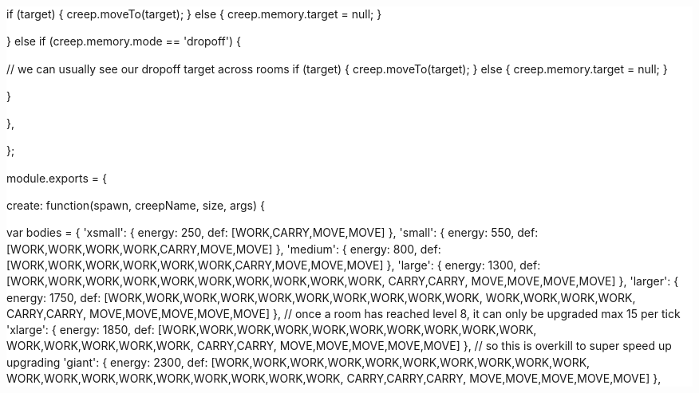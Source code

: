    if (target) {
                creep.moveTo(target);
            } else {
                creep.memory.target = null;
            }

   } else if (creep.memory.mode == 'dropoff') {

   // we can usually see our dropoff target across rooms
            if (target) {
                creep.moveTo(target);
            } else {
                creep.memory.target = null;
            }

   }

   },

};

module.exports = {

   create: function(spawn, creepName, size, args) {

   var bodies = {
            'xsmall': {
                energy: 250,
                def: [WORK,CARRY,MOVE,MOVE]
            },
            'small': {
                energy: 550,
                def: [WORK,WORK,WORK,WORK,CARRY,MOVE,MOVE]
            },
            'medium': {
                energy: 800,
                def: [WORK,WORK,WORK,WORK,WORK,WORK,CARRY,MOVE,MOVE,MOVE]
            },
            'large': {
                energy: 1300,
                def: [WORK,WORK,WORK,WORK,WORK,WORK,WORK,WORK,WORK,WORK,
                    CARRY,CARRY,
                    MOVE,MOVE,MOVE,MOVE]
            },
            'larger': {
                energy: 1750,
                def: [WORK,WORK,WORK,WORK,WORK,WORK,WORK,WORK,WORK,WORK,
                    WORK,WORK,WORK,WORK,
                    CARRY,CARRY,
                    MOVE,MOVE,MOVE,MOVE,MOVE]
            },
            // once a room has reached level 8, it can only be upgraded max 15 per tick
            'xlarge': {
                energy: 1850,
                def: [WORK,WORK,WORK,WORK,WORK,WORK,WORK,WORK,WORK,WORK,
                    WORK,WORK,WORK,WORK,WORK,
                    CARRY,CARRY,
                    MOVE,MOVE,MOVE,MOVE,MOVE]
            },
            // so this is overkill to super speed up upgrading
            'giant': {
                energy: 2300,
                def: [WORK,WORK,WORK,WORK,WORK,WORK,WORK,WORK,WORK,WORK,
                    WORK,WORK,WORK,WORK,WORK,WORK,WORK,WORK,WORK,
                    CARRY,CARRY,CARRY,
                    MOVE,MOVE,MOVE,MOVE,MOVE]
            },